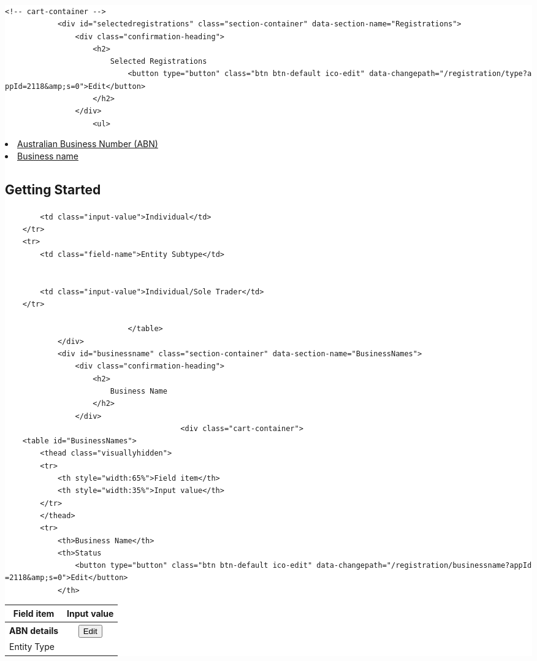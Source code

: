     <!-- cart-container -->
                <div id="selectedregistrations" class="section-container" data-section-name="Registrations">
                    <div class="confirmation-heading">
                        <h2>
                            Selected Registrations
                                <button type="button" class="btn btn-default ico-edit" data-changepath="/registration/type?appId=2118&amp;s=0">Edit</button>
                        </h2>
                    </div>
                        <ul>
<li><a href="#businessactivity">Australian Business Number (ABN)</a></li>
<li><a href="#businessname">Business name</a></li>
    </ul>
                <div id="gettingstarted" class="section-container" data-section-name="GettingStarted">
                    <div class="confirmation-heading">
                        <h2>
                            Getting Started
                        </h2>
                    </div>
                                                                                            <table id="abndetails">
                                    <thead class="visuallyhidden">
                                        <tr>
                                            <th>Field item</th>
                                            <th>Input value</th>
                                        </tr>
                                    </thead>
                                    <tr>
                                        <th style="vertical-align: middle">ABN details</th>
                                            <th><button type="button" class="btn btn-default ico-edit" data-changepath="/registration/gettingstarted?appId=2118&amp;s=0">Edit</button></th>
                                    </tr>
        <tr>
            <td class="field-name">Entity Type</td>
           

            <td class="input-value">Individual</td>
        </tr>
        <tr>
            <td class="field-name">Entity Subtype</td>
           

            <td class="input-value">Individual/Sole Trader</td>
        </tr>
                                    
                                </table>
                </div>
                <div id="businessname" class="section-container" data-section-name="BusinessNames">
                    <div class="confirmation-heading">
                        <h2>
                            Business Name
                        </h2>
                    </div>
                                            <div class="cart-container">
        <table id="BusinessNames">
            <thead class="visuallyhidden">
            <tr>
                <th style="width:65%">Field item</th>
                <th style="width:35%">Input value</th>
            </tr>
            </thead>
            <tr>
                <th>Business Name</th>
                <th>Status
                    <button type="button" class="btn btn-default ico-edit" data-changepath="/registration/businessname?appId=2118&amp;s=0">Edit</button>
                </th>